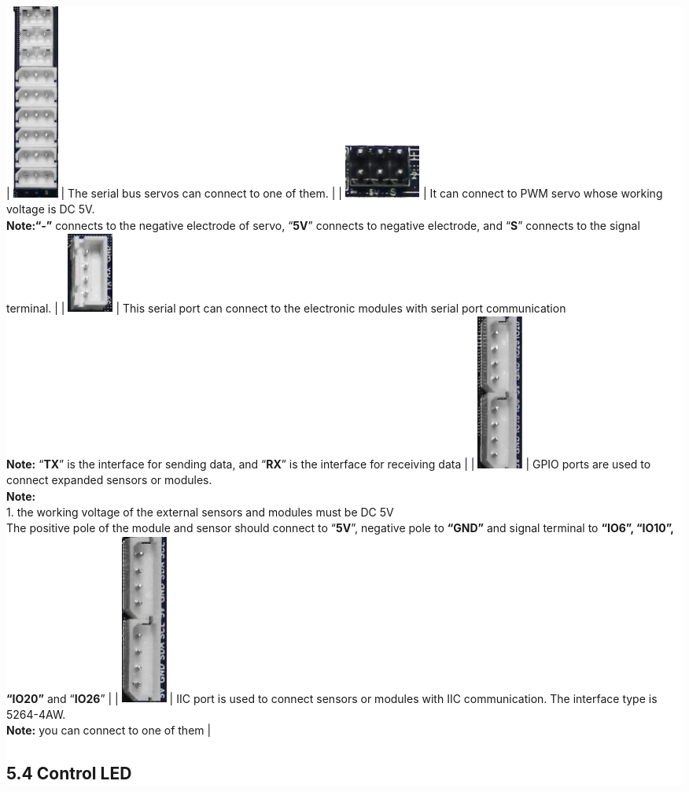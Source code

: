 | <img src="../_static/media/chapter_5\section_3/media/wps2.jpg" /> | The serial bus servos can connect to one of them.            |
| <img src="../_static/media/chapter_5\section_3/media/wps3.jpg" /> | It can connect to PWM servo whose working voltage is DC 5V.<br />**Note:“-”** connects to the negative electrode of servo, “**5V**” connects to negative electrode, and “**S**” connects to the signal terminal. |
| <img src="../_static/media/chapter_5\section_3/media/wps4.png" /> | This serial port can connect to the electronic modules with serial port communication<br />**Note:** “**TX**” is the interface for sending data, and “**RX**” is the interface for receiving data |
| <img src="../_static/media/chapter_5\section_3/media/wps5.jpg" /> | GPIO ports are used to connect expanded sensors or modules.<br />**Note:**<br /> 1. the working voltage of the external sensors and modules must be DC 5V<br />The positive pole of the module and sensor should connect to “**5V**”, negative pole to **“GND”** and signal terminal to **“IO6”, “IO10”, “IO20”** and “**IO26**” |
| <img src="../_static/media/chapter_5\section_3/media/wps6.png" /> | IIC port is used to connect sensors or modules with IIC communication. The interface type is 5264-4AW.<br />**Note:** you can connect to one of them |

## 5.4 Control LED

